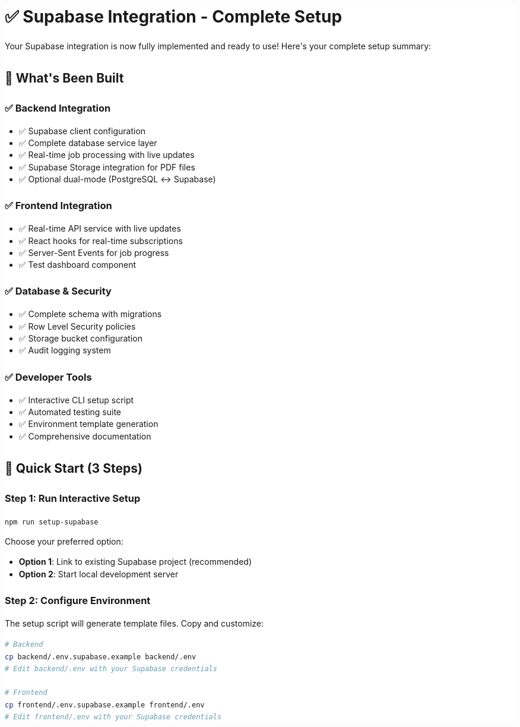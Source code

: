 # ✅ Supabase Integration - Complete Setup

Your Supabase integration is now fully implemented and ready to use! Here's your complete setup summary:

## 🎉 What's Been Built

### ✅ **Backend Integration**
- ✅ Supabase client configuration
- ✅ Complete database service layer 
- ✅ Real-time job processing with live updates
- ✅ Supabase Storage integration for PDF files
- ✅ Optional dual-mode (PostgreSQL ↔ Supabase)

### ✅ **Frontend Integration** 
- ✅ Real-time API service with live updates
- ✅ React hooks for real-time subscriptions
- ✅ Server-Sent Events for job progress
- ✅ Test dashboard component

### ✅ **Database & Security**
- ✅ Complete schema with migrations
- ✅ Row Level Security policies
- ✅ Storage bucket configuration
- ✅ Audit logging system

### ✅ **Developer Tools**
- ✅ Interactive CLI setup script
- ✅ Automated testing suite
- ✅ Environment template generation
- ✅ Comprehensive documentation

## 🚀 Quick Start (3 Steps)

### Step 1: Run Interactive Setup
```bash
npm run setup-supabase
```
Choose your preferred option:
- **Option 1**: Link to existing Supabase project (recommended)
- **Option 2**: Start local development server

### Step 2: Configure Environment
The setup script will generate template files. Copy and customize:

```bash
# Backend
cp backend/.env.supabase.example backend/.env
# Edit backend/.env with your Supabase credentials

# Frontend  
cp frontend/.env.supabase.example frontend/.env
# Edit frontend/.env with your Supabase credentials
```
